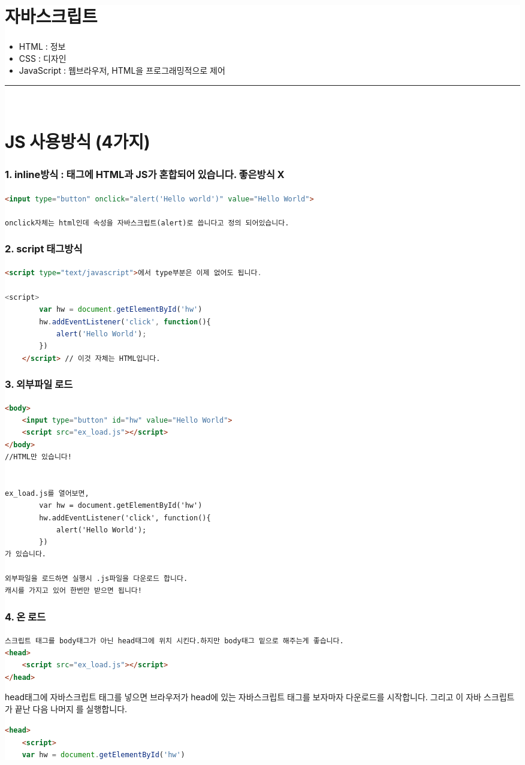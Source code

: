 
# 자바스크립트

- HTML : 정보
- CSS : 디자인
- JavaScript : 웹브라우저, HTML을 프로그래밍적으로 제어
---
<br>

# JS 사용방식 (4가지)
 ### 1. inline방식 : 태그에 HTML과 JS가 혼합되어 있습니다. 좋은방식 X
```html
<input type="button" onclick="alert('Hello world')" value="Hello World">

onclick자체는 html인데 속성을 자바스크립트(alert)로 씁니다고 정의 되어있습니다.
```

### 2. script 태그방식 
```html
<script type="text/javascript">에서 type부분은 이제 없어도 됩니다.

<script>
        var hw = document.getElementById('hw')
        hw.addEventListener('click', function(){
            alert('Hello World');
        })
    </script> // 이것 자체는 HTML입니다.
```

### 3. 외부파일 로드
```html
<body>
    <input type="button" id="hw" value="Hello World">
    <script src="ex_load.js"></script>
</body>
//HTML만 있습니다!


ex_load.js를 열어보면,
        var hw = document.getElementById('hw')
        hw.addEventListener('click', function(){
            alert('Hello World');
        })
가 있습니다.

외부파일을 로드하면 실행시 .js파일을 다운로드 합니다.
캐시를 가지고 있어 한번만 받으면 됩니다!
```
### 4. 온 로드
```html
스크립트 태그를 body태그가 아닌 head태그에 위치 시킨다.하지만 body태그 밑으로 해주는게 좋습니다.
<head>
    <script src="ex_load.js"></script>
</head>
```
head태그에 자바스크립트 태그를 넣으면 브라우저가 head에 있는 자바스크립트 태그를 보자마자 다운로드를 시작합니다. 그리고 이 자바 스크립트가 끝난 다음 나머지 를 실행합니다.
```html
<head>
    <script>
    var hw = document.getElementById('hw')
```